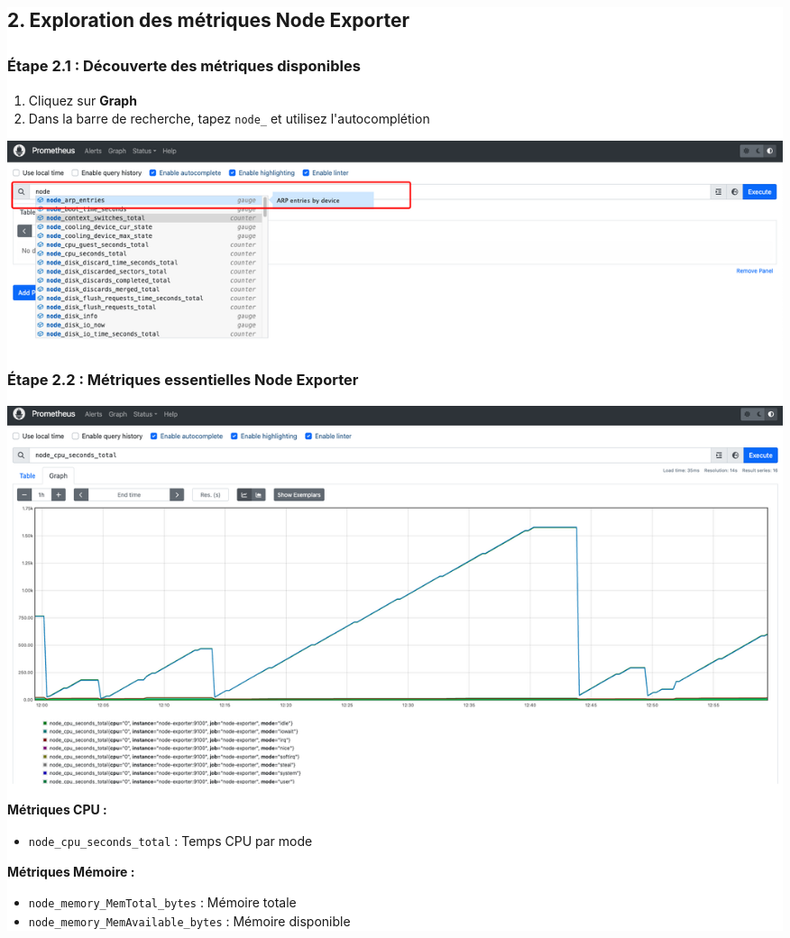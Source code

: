 
## 2. Exploration des métriques Node Exporter

### Étape 2.1 : Découverte des métriques disponibles

1. Cliquez sur **Graph**
2. Dans la barre de recherche, tapez `node_` et utilisez l'autocomplétion

![Autocomplétion](../images/2/3-autocomplete-node.png)

### Étape 2.2 : Métriques essentielles Node Exporter

![Métriques](../images/2/4-metrics-node.png)

**Métriques CPU :**
- `node_cpu_seconds_total` : Temps CPU par mode

**Métriques Mémoire :**
- `node_memory_MemTotal_bytes` : Mémoire totale
- `node_memory_MemAvailable_bytes` : Mémoire disponible
